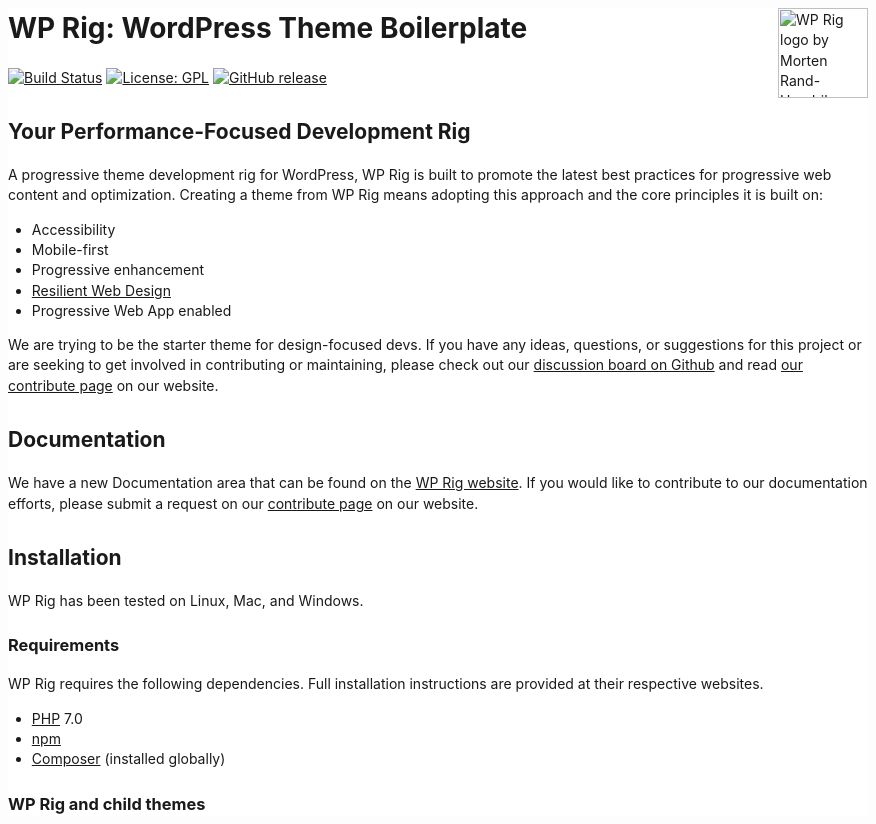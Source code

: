 <img align="right" width="90" height="90"
     src="https://avatars1.githubusercontent.com/u/38340689"
     title="WP Rig logo by Morten Rand-Hendriksen">

# WP Rig: WordPress Theme Boilerplate

[![Build Status](https://travis-ci.com/wprig/wprig.svg?branch=master)](https://travis-ci.com/github/wprig/wprig)
[![License: GPL](https://img.shields.io/github/license/wprig/wprig)](/LICENSE)
[![GitHub release](https://img.shields.io/github/v/release/wprig/wprig?include_prereleases)](https://github.com/wprig/wprig/releases)

## Your Performance-Focused Development Rig

A progressive theme development rig for WordPress, WP Rig is built to promote the latest best practices for progressive web content and optimization. Creating a theme from WP Rig means adopting this approach and the core principles it is built on:

-   Accessibility
-   Mobile-first
-   Progressive enhancement
-   [Resilient Web Design](https://resilientwebdesign.com/)
-   Progressive Web App enabled

We are trying to be the starter theme for design-focused devs. If you have any ideas, questions, or suggestions for this project or are seeking to get involved in contributing or maintaining, please check out
our [discussion board on Github](https://github.com/wprig/wprig/discussions) and read [our contribute page](https://wprig.io/contribute/) on our website.

## Documentation

We have a new Documentation area that can be found on the [WP Rig website](https://wprig.io/documentation/).
If you would like to contribute to our documentation efforts, please submit a request on our [contribute page](https://wprig.io/contribute/) on our website.

## Installation

WP Rig has been tested on Linux, Mac, and Windows.

### Requirements

WP Rig requires the following dependencies. Full installation instructions are provided at their respective websites.

-   [PHP](http://php.net/) 7.0
-   [npm](https://www.npmjs.com/)
-   [Composer](https://getcomposer.org/) (installed globally)

### WP Rig and child themes
